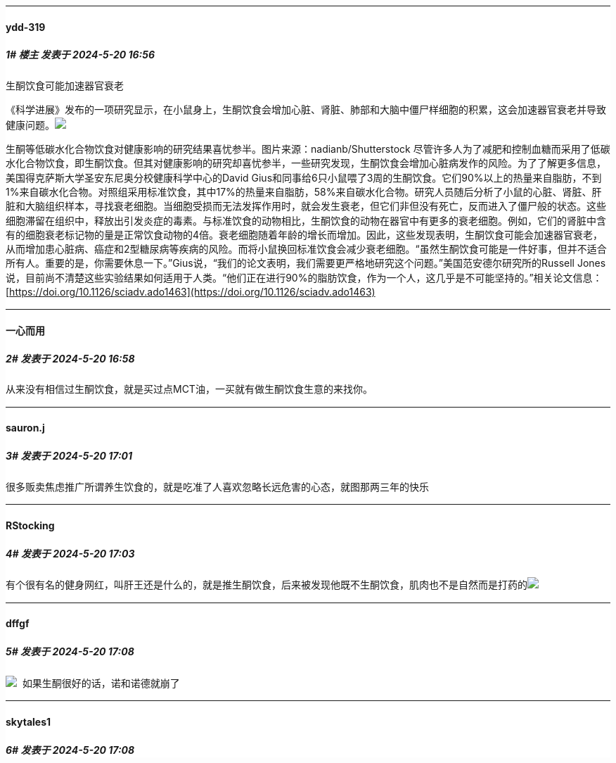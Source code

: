 ﻿
*****

####  ydd-319  
##### 1#       楼主       发表于 2024-5-20 16:56

生酮饮食可能加速器官衰老

《科学进展》发布的一项研究显示，在小鼠身上，生酮饮食会增加心脏、肾脏、肺部和大脑中僵尸样细胞的积累，这会加速器官衰老并导致健康问题。<img src="https://rmtzx.sciencenet.cn//kxwsprint/6649a13de4b03b5da6d0f0b0.jpg" referrerpolicy="no-referrer">

生酮等低碳水化合物饮食对健康影响的研究结果喜忧参半。图片来源：nadianb/Shutterstock
尽管许多人为了减肥和控制血糖而采用了低碳水化合物饮食，即生酮饮食。但其对健康影响的研究却喜忧参半，一些研究发现，生酮饮食会增加心脏病发作的风险。为了了解更多信息，美国得克萨斯大学圣安东尼奥分校健康科学中心的David Gius和同事给6只小鼠喂了3周的生酮饮食。它们90%以上的热量来自脂肪，不到1%来自碳水化合物。对照组采用标准饮食，其中17%的热量来自脂肪，58%来自碳水化合物。研究人员随后分析了小鼠的心脏、肾脏、肝脏和大脑组织样本，寻找衰老细胞。当细胞受损而无法发挥作用时，就会发生衰老，但它们非但没有死亡，反而进入了僵尸般的状态。这些细胞滞留在组织中，释放出引发炎症的毒素。与标准饮食的动物相比，生酮饮食的动物在器官中有更多的衰老细胞。例如，它们的肾脏中含有的细胞衰老标记物的量是正常饮食动物的4倍。衰老细胞随着年龄的增长而增加。因此，这些发现表明，生酮饮食可能会加速器官衰老，从而增加患心脏病、癌症和2型糖尿病等疾病的风险。而将小鼠换回标准饮食会减少衰老细胞。“虽然生酮饮食可能是一件好事，但并不适合所有人。重要的是，你需要休息一下。”Gius说，“我们的论文表明，我们需要更严格地研究这个问题。”美国范安德尔研究所的Russell Jones说，目前尚不清楚这些实验结果如何适用于人类。“他们正在进行90%的脂肪饮食，作为一个人，这几乎是不可能坚持的。”相关论文信息：[https://doi.org/10.1126/sciadv.ado1463](https://doi.org/10.1126/sciadv.ado1463)

*****

####  一心而用  
##### 2#       发表于 2024-5-20 16:58

从来没有相信过生酮饮食，就是买过点MCT油，一买就有做生酮饮食生意的来找你。

*****

####  sauron.j  
##### 3#       发表于 2024-5-20 17:01

很多贩卖焦虑推广所谓养生饮食的，就是吃准了人喜欢忽略长远危害的心态，就图那两三年的快乐

*****

####  RStocking  
##### 4#       发表于 2024-5-20 17:03

有个很有名的健身网红，叫肝王还是什么的，就是推生酮饮食，后来被发现他既不生酮饮食，肌肉也不是自然而是打药的<img src="https://static.saraba1st.com/image/smiley/face2017/066.png" referrerpolicy="no-referrer">

*****

####  dffgf  
##### 5#       发表于 2024-5-20 17:08

<img src="https://static.saraba1st.com/image/smiley/face2017/049.png" referrerpolicy="no-referrer">  如果生酮很好的话，诺和诺德就崩了

*****

####  skytales1  
##### 6#       发表于 2024-5-20 17:08
